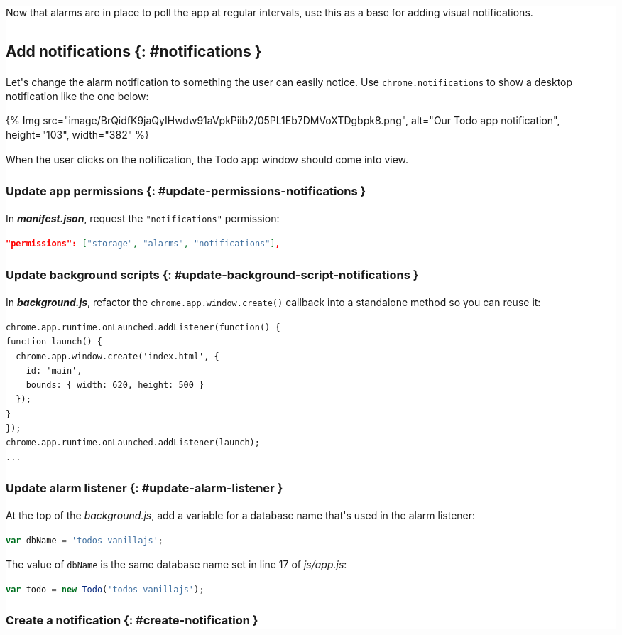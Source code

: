 Now that alarms are in place to poll the app at regular intervals, use this as a base for adding
visual notifications.

## Add notifications {: #notifications }

Let's change the alarm notification to something the user can easily notice. Use
[`chrome.notifications`][11] to show a desktop notification like the one below:

{% Img src="image/BrQidfK9jaQyIHwdw91aVpkPiib2/05PL1Eb7DMVoXTDgbpk8.png", alt="Our Todo app notification", height="103", width="382" %}

When the user clicks on the notification, the Todo app window should come into view.

### Update app permissions {: #update-permissions-notifications }

In **_manifest.json_**, request the `"notifications"` permission:

```json
"permissions": ["storage", "alarms", "notifications"],
```

### Update background scripts {: #update-background-script-notifications }

In **_background.js_**, refactor the `chrome.app.window.create()` callback into a standalone method
so you can reuse it:

```js/1-6,8/0,7
chrome.app.runtime.onLaunched.addListener(function() {
function launch() {
  chrome.app.window.create('index.html', {
    id: 'main',
    bounds: { width: 620, height: 500 }
  });
}
});
chrome.app.runtime.onLaunched.addListener(launch);
...
```

### Update alarm listener {: #update-alarm-listener }

At the top of the _background.js_, add a variable for a database name that's used in the alarm
listener:

```js
var dbName = 'todos-vanillajs';
```

The value of `dbName` is the same database name set in line 17 of _js/app.js_:

```js
var todo = new Todo('todos-vanillajs');
```

### Create a notification {: #create-notification }


[1]: https://blog.chromium.org/2020/08/changes-to-chrome-app-support-timeline.html
[2]: /apps/migration
[3]: https://github.com/mangini/io13-codelab/archive/master.zip
[4]: #launch
[5]: /docs/extensions/reference/alarms
[6]: /apps/alarms#event-onAlarm
[7]: /apps/app_codelab_import_todomvc#csp-compliance
[8]: /docs/extensions/reference/alarms#method-create
[9]: /apps/alarms#method-clear
[10]: /apps/alarms#method-getAll
[11]: /apps/notifications
[12]: /apps/notifications#method-create
[13]: /apps/notifications#type-NotificationOptions
[14]: /apps/notifications#event-onClicked
[16]: /apps/declare_permissions "Read 'Declare Permissions' in the Chrome developer docs"
[17]: #update-permissions-alarms "This feature mentioned in 'Update app permissions for alarms'"
[18]: /docs/extensions/reference/alarms "Read 'chrome.alarms' in the Chrome developer docs"
[19]: #alarms "This feature mentioned in 'Add alarm reminders'"
[20]: /apps/alarms#event-onAlarm "Read 'chrome.alarms.onAlarm' in the Chrome developer docs"
[21]: #update-background-script-alarms "This feature mentioned in ''"
[22]: /apps/alarms#method-create "Read 'chrome.alarms.create()' in the Chrome developer docs"
[23]: #create-alarms "This feature mentioned in 'Create alarms'"
[24]: /apps/alarms#method-clear "Read 'chrome.alarms.clear()' in the Chrome developer docs"
[25]: #clear-alarms "This feature mentioned in 'Clear alarms'"
[26]: /apps/alarms#method-getAll "Read 'chrome.alarms.getAll()' in the Chrome developer docs"
[27]: #get-alarms "This feature mentioned in 'Get alarms'"
[28]: /apps/notifications "Read 'chrome.notifications' in the Chrome developer docs"
[29]: #notifications "This feature mentioned in 'Add notifications'"
[31]: #create-notification "This feature mentioned in 'Create a notification'"
[33]: #create-notification "This feature mentioned in 'Create a notification'"
[35]: #interact-with-notification "This feature mentioned in 'Handle notification interactions'"
[36]: ../app_codelab_webview/